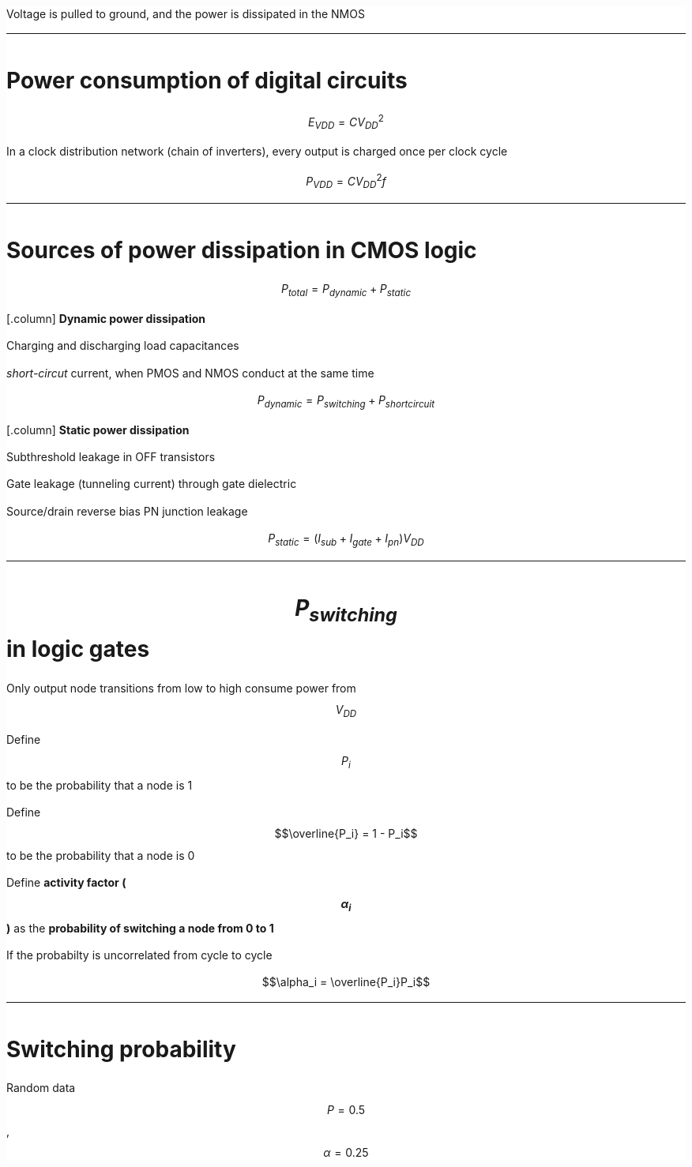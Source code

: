 Voltage is pulled to ground, and the power is dissipated in the NMOS

---
# Power consumption of digital circuits

$$E_{VDD} = C V_{DD}^2$$

In a clock distribution network (chain of inverters), every output is charged once per clock cycle

$$P_{VDD} = C V_{DD}^2 f$$

---
# Sources of power dissipation in CMOS logic

$$ P_{total} = P_{dynamic} + P_{static}$$ 

[.column]
**Dynamic power dissipation**

Charging and discharging load capacitances

*short-circut* current, when PMOS and NMOS conduct at the same time

$$P_{dynamic} = P_{switching} + P_{short circuit}$$

[.column]
**Static power dissipation**

Subthreshold leakage in OFF transistors

Gate leakage (tunneling current) through gate dielectric

Source/drain reverse bias PN junction leakage

$$P_{static} = \left( I_{sub} + I_{gate} + I_{pn} \right) V_{DD}$$

---
# $$ P_{switching}$$ in logic gates

Only output node transitions from low to high consume power from $$V_{DD}$$

Define $$P_i$$ to be the probability that a node is 1

Define $$\overline{P_i} = 1 - P_i$$ to be the probability that a node is 0

Define **activity factor ($$\alpha_i$$)** as the **probability of switching a node from 0 to 1**

If the probabilty is uncorrelated from cycle to cycle

$$\alpha_i = \overline{P_i}P_i$$

---
# Switching probability

Random data $$P = 0.5$$, $$\alpha = 0.25$$


[^1]: M. J. M. Pelgrom, C. J. Duinmaijer, and A. P. G. Welbers, “Matching properties of MOS transistors,” IEEE J. Solid-State Cir- cuits, vol. 24, no. 5, pp. 1433–1440, Oct. 1989.
[^2]: Peter Kinget, see CJM
[^3]: Often called *clock gating*
[^4]: Often called power gating